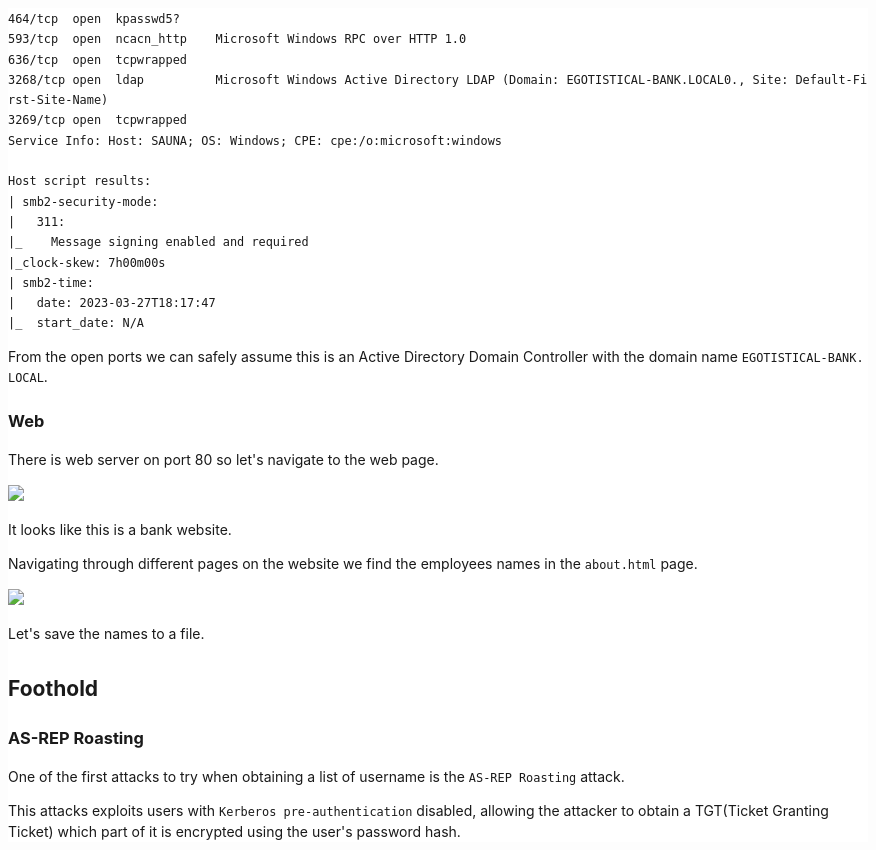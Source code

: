 ```terminal
464/tcp  open  kpasswd5?                                                                                                                                      
593/tcp  open  ncacn_http    Microsoft Windows RPC over HTTP 1.0                                                                                              
636/tcp  open  tcpwrapped                                                                                                                                     
3268/tcp open  ldap          Microsoft Windows Active Directory LDAP (Domain: EGOTISTICAL-BANK.LOCAL0., Site: Default-First-Site-Name)                        
3269/tcp open  tcpwrapped                                                                                                                                     
Service Info: Host: SAUNA; OS: Windows; CPE: cpe:/o:microsoft:windows                                                                                         
                                                                               
Host script results:                                                           
| smb2-security-mode:                                                                                                                                         
|   311:                                                                       
|_    Message signing enabled and required                                     
|_clock-skew: 7h00m00s                                                                                                                                        
| smb2-time:                                                                                                                                                  
|   date: 2023-03-27T18:17:47                                                                                                                                 
|_  start_date: N/A                                                           
```

From the open ports we can safely assume this is an Active Directory Domain Controller with the domain name `EGOTISTICAL-BANK.LOCAL`.

### Web

There is web server on port 80 so let's navigate to the web page.

![](1.png)

It looks like this is a bank website.

Navigating through different pages on the website we find the employees names in the `about.html` page.

![](2.png)

Let's save the names to a file.


## **Foothold**

### AS-REP Roasting

One of the first attacks to try when obtaining a list of username is the `AS-REP Roasting` attack.

This attacks exploits users with `Kerberos pre-authentication` disabled, allowing the attacker to obtain a TGT(Ticket Granting Ticket) which part of it is encrypted using the user's password hash.
